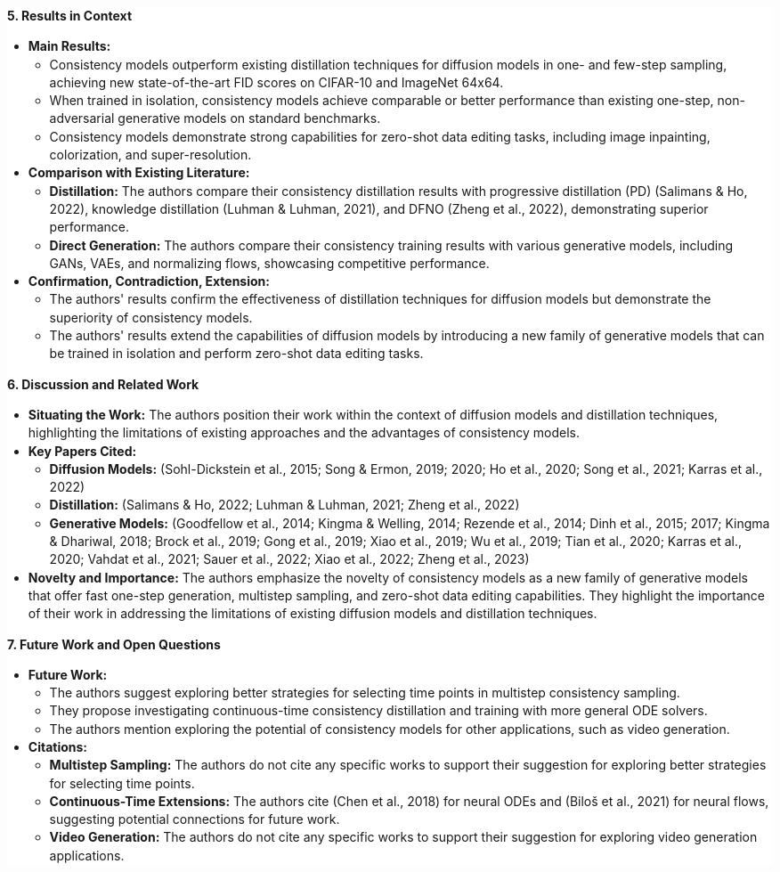 **5. Results in Context**

- **Main Results:**
    - Consistency models outperform existing distillation techniques for diffusion models in one- and few-step sampling, achieving new state-of-the-art FID scores on CIFAR-10 and ImageNet 64x64.
    - When trained in isolation, consistency models achieve comparable or better performance than existing one-step, non-adversarial generative models on standard benchmarks.
    - Consistency models demonstrate strong capabilities for zero-shot data editing tasks, including image inpainting, colorization, and super-resolution.
- **Comparison with Existing Literature:**
    - **Distillation:** The authors compare their consistency distillation results with progressive distillation (PD) (Salimans & Ho, 2022), knowledge distillation (Luhman & Luhman, 2021), and DFNO (Zheng et al., 2022), demonstrating superior performance.
    - **Direct Generation:** The authors compare their consistency training results with various generative models, including GANs, VAEs, and normalizing flows, showcasing competitive performance.
- **Confirmation, Contradiction, Extension:**
    - The authors' results confirm the effectiveness of distillation techniques for diffusion models but demonstrate the superiority of consistency models.
    - The authors' results extend the capabilities of diffusion models by introducing a new family of generative models that can be trained in isolation and perform zero-shot data editing tasks.

**6. Discussion and Related Work**

- **Situating the Work:** The authors position their work within the context of diffusion models and distillation techniques, highlighting the limitations of existing approaches and the advantages of consistency models.
- **Key Papers Cited:**
    - **Diffusion Models:** (Sohl-Dickstein et al., 2015; Song & Ermon, 2019; 2020; Ho et al., 2020; Song et al., 2021; Karras et al., 2022)
    - **Distillation:** (Salimans & Ho, 2022; Luhman & Luhman, 2021; Zheng et al., 2022)
    - **Generative Models:** (Goodfellow et al., 2014; Kingma & Welling, 2014; Rezende et al., 2014; Dinh et al., 2015; 2017; Kingma & Dhariwal, 2018; Brock et al., 2019; Gong et al., 2019; Xiao et al., 2019; Wu et al., 2019; Tian et al., 2020; Karras et al., 2020; Vahdat et al., 2021; Sauer et al., 2022; Xiao et al., 2022; Zheng et al., 2023)
- **Novelty and Importance:** The authors emphasize the novelty of consistency models as a new family of generative models that offer fast one-step generation, multistep sampling, and zero-shot data editing capabilities. They highlight the importance of their work in addressing the limitations of existing diffusion models and distillation techniques.

**7. Future Work and Open Questions**

- **Future Work:**
    - The authors suggest exploring better strategies for selecting time points in multistep consistency sampling.
    - They propose investigating continuous-time consistency distillation and training with more general ODE solvers.
    - The authors mention exploring the potential of consistency models for other applications, such as video generation.
- **Citations:**
    - **Multistep Sampling:** The authors do not cite any specific works to support their suggestion for exploring better strategies for selecting time points.
    - **Continuous-Time Extensions:** The authors cite (Chen et al., 2018) for neural ODEs and (Biloš et al., 2021) for neural flows, suggesting potential connections for future work.
    - **Video Generation:** The authors do not cite any specific works to support their suggestion for exploring video generation applications.
